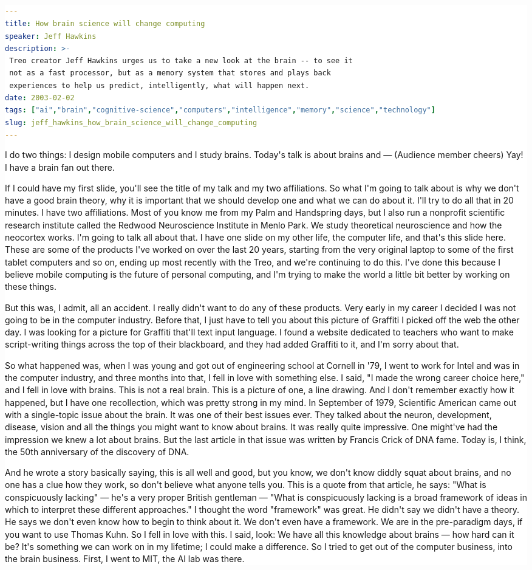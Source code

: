 ```yaml
---
title: How brain science will change computing
speaker: Jeff Hawkins
description: >-
 Treo creator Jeff Hawkins urges us to take a new look at the brain -- to see it
 not as a fast processor, but as a memory system that stores and plays back
 experiences to help us predict, intelligently, what will happen next.
date: 2003-02-02
tags: ["ai","brain","cognitive-science","computers","intelligence","memory","science","technology"]
slug: jeff_hawkins_how_brain_science_will_change_computing
---
```


I do two things: I design mobile computers and I study brains. Today's talk is about
brains and — (Audience member cheers) Yay! I have a brain fan out there.

If I could have my first slide, you'll see the title of my talk and my two affiliations.
So what I'm going to talk about is why we don't have a good brain theory, why it is
important that we should develop one and what we can do about it. I'll try to do all that
in 20 minutes. I have two affiliations. Most of you know me from my Palm and Handspring
days, but I also run a nonprofit scientific research institute called the Redwood
Neuroscience Institute in Menlo Park. We study theoretical neuroscience and how the
neocortex works. I'm going to talk all about that. I have one slide on my other life, the
computer life, and that's this slide here. These are some of the products I've worked on
over the last 20 years, starting from the very original laptop to some of the first tablet
computers and so on, ending up most recently with the Treo, and we're continuing to do
this. I've done this because I believe mobile computing is the future of personal
computing, and I'm trying to make the world a little bit better by working on these
things.

But this was, I admit, all an accident. I really didn't want to do any of these products.
Very early in my career I decided I was not going to be in the computer industry. Before
that, I just have to tell you about this picture of Graffiti I picked off the web the
other day. I was looking for a picture for Graffiti that'll text input language. I found a
website dedicated to teachers who want to make script-writing things across the top of
their blackboard, and they had added Graffiti to it, and I'm sorry about
that.

So what happened was, when I was young and got out of engineering school at Cornell in
'79, I went to work for Intel and was in the computer industry, and three months into
that, I fell in love with something else. I said, "I made the wrong career choice here,"
and I fell in love with brains. This is not a real brain. This is a picture of one, a line
drawing. And I don't remember exactly how it happened, but I have one recollection, which
was pretty strong in my mind. In September of 1979, Scientific American came out with a
single-topic issue about the brain. It was one of their best issues ever. They talked
about the neuron, development, disease, vision and all the things you might want to know
about brains. It was really quite impressive. One might've had the impression we knew a lot
about brains. But the last article in that issue was written by Francis Crick of DNA fame.
Today is, I think, the 50th anniversary of the discovery of DNA.

And he wrote a story basically saying, this is all well and good, but you know, we don't
know diddly squat about brains, and no one has a clue how they work, so don't believe what
anyone tells you. This is a quote from that article, he says: "What is conspicuously
lacking" — he's a very proper British gentleman — "What is conspicuously lacking is a
broad framework of ideas in which to interpret these different approaches." I thought the
word "framework" was great. He didn't say we didn't have a theory. He says we don't even
know how to begin to think about it. We don't even have a framework. We are in the
pre-paradigm days, if you want to use Thomas Kuhn. So I fell in love with this. I said,
look: We have all this knowledge about brains — how hard can it be? It's something we can
work on in my lifetime; I could make a difference. So I tried to get out of the computer
business, into the brain business. First, I went to MIT, the AI lab was
there.
